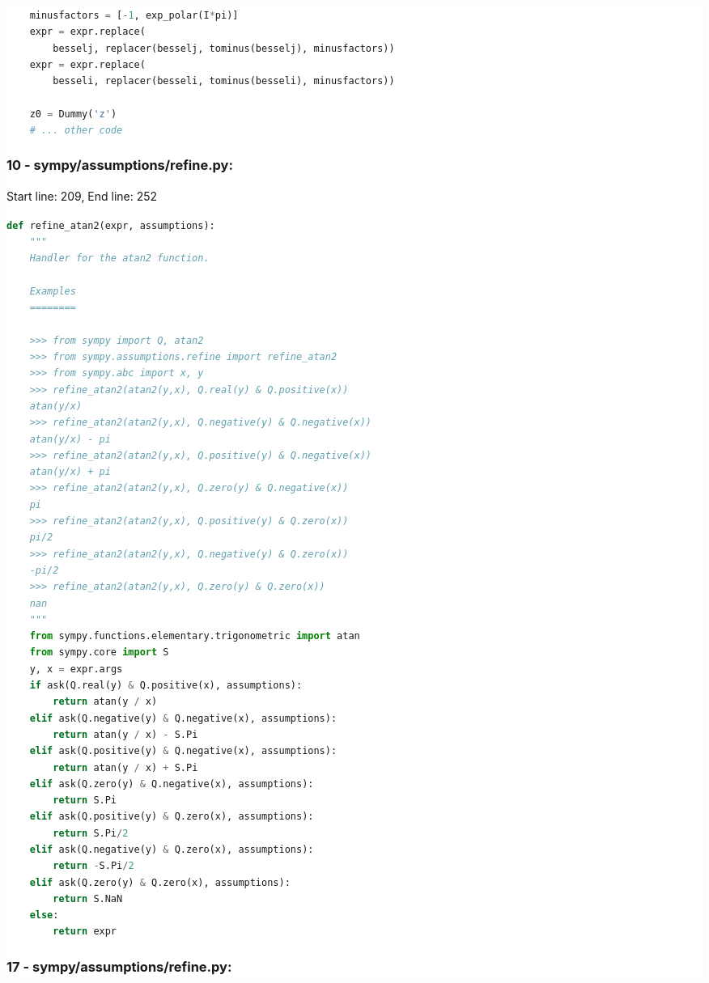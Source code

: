 ```python
    minusfactors = [-1, exp_polar(I*pi)]
    expr = expr.replace(
        besselj, replacer(besselj, tominus(besselj), minusfactors))
    expr = expr.replace(
        besseli, replacer(besseli, tominus(besseli), minusfactors))

    z0 = Dummy('z')
    # ... other code
```
### 10 - sympy/assumptions/refine.py:

Start line: 209, End line: 252

```python
def refine_atan2(expr, assumptions):
    """
    Handler for the atan2 function.

    Examples
    ========

    >>> from sympy import Q, atan2
    >>> from sympy.assumptions.refine import refine_atan2
    >>> from sympy.abc import x, y
    >>> refine_atan2(atan2(y,x), Q.real(y) & Q.positive(x))
    atan(y/x)
    >>> refine_atan2(atan2(y,x), Q.negative(y) & Q.negative(x))
    atan(y/x) - pi
    >>> refine_atan2(atan2(y,x), Q.positive(y) & Q.negative(x))
    atan(y/x) + pi
    >>> refine_atan2(atan2(y,x), Q.zero(y) & Q.negative(x))
    pi
    >>> refine_atan2(atan2(y,x), Q.positive(y) & Q.zero(x))
    pi/2
    >>> refine_atan2(atan2(y,x), Q.negative(y) & Q.zero(x))
    -pi/2
    >>> refine_atan2(atan2(y,x), Q.zero(y) & Q.zero(x))
    nan
    """
    from sympy.functions.elementary.trigonometric import atan
    from sympy.core import S
    y, x = expr.args
    if ask(Q.real(y) & Q.positive(x), assumptions):
        return atan(y / x)
    elif ask(Q.negative(y) & Q.negative(x), assumptions):
        return atan(y / x) - S.Pi
    elif ask(Q.positive(y) & Q.negative(x), assumptions):
        return atan(y / x) + S.Pi
    elif ask(Q.zero(y) & Q.negative(x), assumptions):
        return S.Pi
    elif ask(Q.positive(y) & Q.zero(x), assumptions):
        return S.Pi/2
    elif ask(Q.negative(y) & Q.zero(x), assumptions):
        return -S.Pi/2
    elif ask(Q.zero(y) & Q.zero(x), assumptions):
        return S.NaN
    else:
        return expr
```
### 17 - sympy/assumptions/refine.py:
